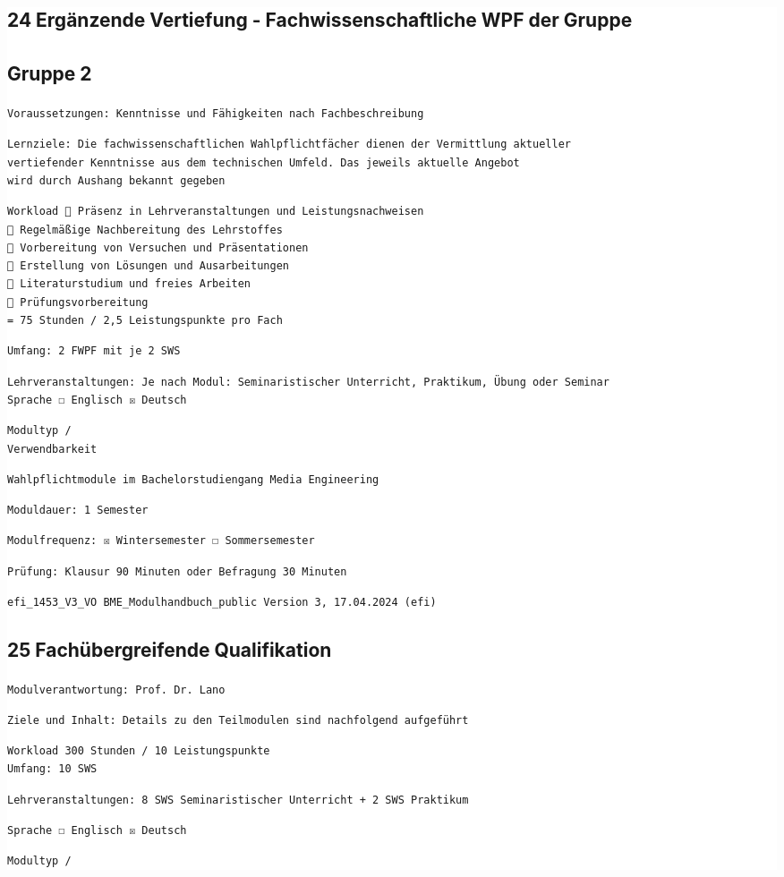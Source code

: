 ## 24 Ergänzende Vertiefung - Fachwissenschaftliche WPF der Gruppe

## Gruppe 2

```
Voraussetzungen: Kenntnisse und Fähigkeiten nach Fachbeschreibung
```
```
Lernziele: Die fachwissenschaftlichen Wahlpflichtfächer dienen der Vermittlung aktueller
vertiefender Kenntnisse aus dem technischen Umfeld. Das jeweils aktuelle Angebot
wird durch Aushang bekannt gegeben
```
```
Workload  Präsenz in Lehrveranstaltungen und Leistungsnachweisen
 Regelmäßige Nachbereitung des Lehrstoffes
 Vorbereitung von Versuchen und Präsentationen
 Erstellung von Lösungen und Ausarbeitungen
 Literaturstudium und freies Arbeiten
 Prüfungsvorbereitung
= 75 Stunden / 2,5 Leistungspunkte pro Fach
```
```
Umfang: 2 FWPF mit je 2 SWS
```
```
Lehrveranstaltungen: Je nach Modul: Seminaristischer Unterricht, Praktikum, Übung oder Seminar
Sprache ☐ Englisch ☒ Deutsch
```
```
Modultyp /
Verwendbarkeit
```
```
Wahlpflichtmodule im Bachelorstudiengang Media Engineering
```
```
Moduldauer: 1 Semester
```
```
Modulfrequenz: ☒ Wintersemester ☐ Sommersemester
```
```
Prüfung: Klausur 90 Minuten oder Befragung 30 Minuten
```
```
efi_1453_V3_VO BME_Modulhandbuch_public Version 3, 17.04.2024 (efi)
```

## 25 Fachübergreifende Qualifikation

```
Modulverantwortung: Prof. Dr. Lano
```
```
Ziele und Inhalt: Details zu den Teilmodulen sind nachfolgend aufgeführt
```
```
Workload 300 Stunden / 10 Leistungspunkte
Umfang: 10 SWS
```
```
Lehrveranstaltungen: 8 SWS Seminaristischer Unterricht + 2 SWS Praktikum
```
```
Sprache ☐ Englisch ☒ Deutsch
```
```
Modultyp /
```